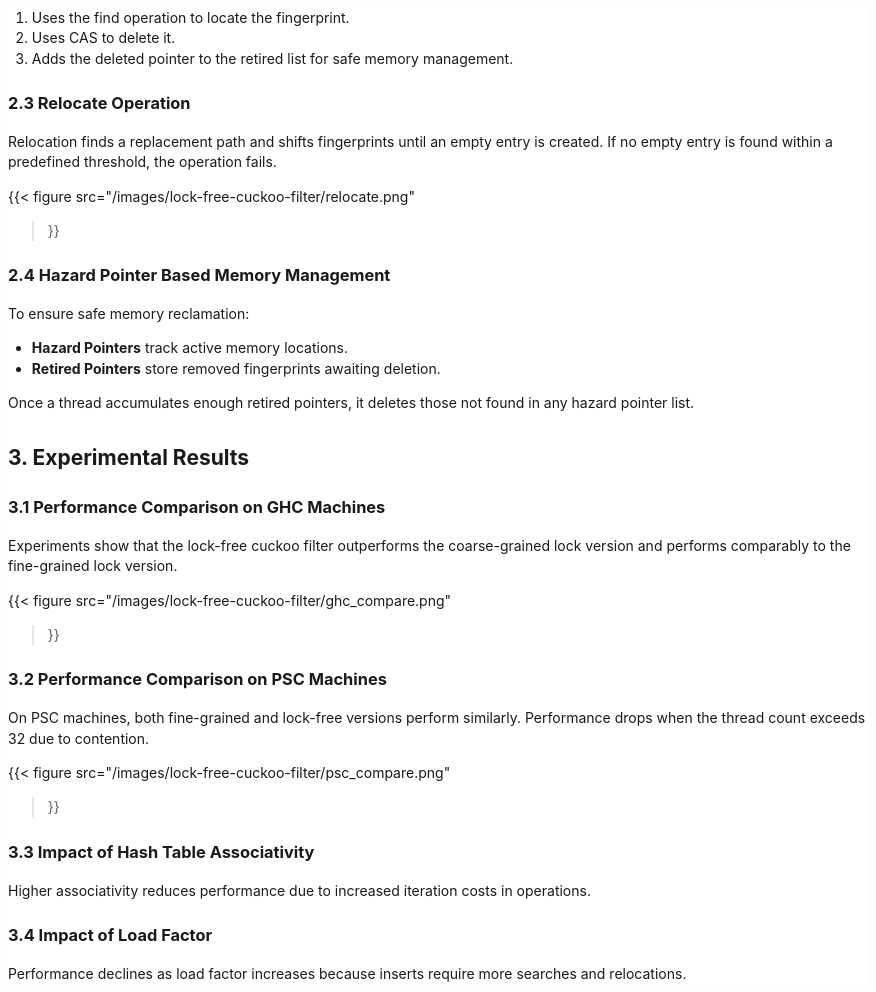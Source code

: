 1. Uses the find operation to locate the fingerprint.
2. Uses CAS to delete it.
3. Adds the deleted pointer to the retired list for safe memory management.

### 2.3 Relocate Operation

Relocation finds a replacement path and shifts fingerprints until an empty entry is created. If no empty entry is found within a predefined threshold, the operation fails.


{{< figure
  src="/images/lock-free-cuckoo-filter/relocate.png"
>}}

### 2.4 Hazard Pointer Based Memory Management

To ensure safe memory reclamation:

- **Hazard Pointers** track active memory locations.
- **Retired Pointers** store removed fingerprints awaiting deletion.

Once a thread accumulates enough retired pointers, it deletes those not found in any hazard pointer list.

## 3. Experimental Results

### 3.1 Performance Comparison on GHC Machines

Experiments show that the lock-free cuckoo filter outperforms the coarse-grained lock version and performs comparably to the fine-grained lock version.


{{< figure
  src="/images/lock-free-cuckoo-filter/ghc_compare.png"
>}}

### 3.2 Performance Comparison on PSC Machines

On PSC machines, both fine-grained and lock-free versions perform similarly. Performance drops when the thread count exceeds 32 due to contention.


{{< figure
  src="/images/lock-free-cuckoo-filter/psc_compare.png"
>}}

### 3.3 Impact of Hash Table Associativity

Higher associativity reduces performance due to increased iteration costs in operations.

### 3.4 Impact of Load Factor

Performance declines as load factor increases because inserts require more searches and relocations.

